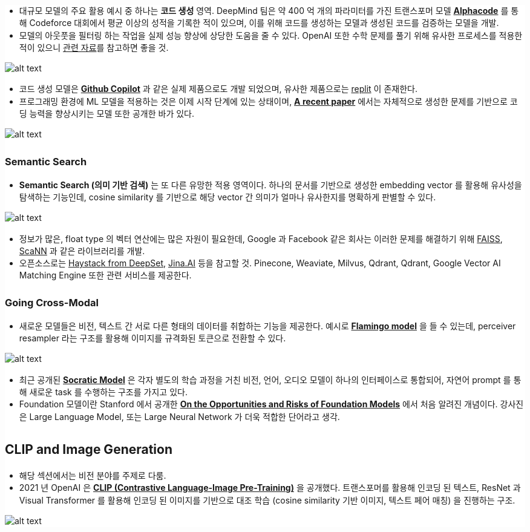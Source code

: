 - 대규모 모델의 주요 활용 예시 중 하나는 **코드 생성** 영역. DeepMind 팀은 약 400 억 개의 파라미터를 가진 트랜스포머 모델 **[Alphacode](https://www.deepmind.com/blog/competitive-programming-with-alphacode)** 를 통해 Codeforce 대회에서 평균 이상의 성적을 기록한 적이 있으며, 이를 위해 코드를 생성하는 모델과 생성된 코드를 검증하는 모델을 개발.
- 모델의 아웃풋을 필터링 하는 작업을 실제 성능 향상에 상당한 도움을 줄 수 있다. OpenAI 또한 수학 문제를 풀기 위해 유사한 프로세스를 적용한 적이 있으니 [관련 자료](https://openai.com/blog/grade-school-math/)를 참고하면 좋을 것.

![alt text](mlops/images/fsdl_7_14.png)

- 코드 생성 모델은 **[Github Copilot](https://github.blog/2022-06-21-github-copilot-is-generally-available-to-all-developers/)** 과 같은 실제 제품으로도 개발 되었으며, 유사한 제품으로는 [replit](https://blog.replit.com/ai) 이 존재한다.
- 프로그래밍 환경에 ML 모델을 적용하는 것은 이제 시작 단계에 있는 상태이며, **[A recent paper](https://arxiv.org/pdf/2207.14502.pdf)** 에서는 자체적으로 생성한 문제를 기반으로 코딩 능력을 향상시키는 모델 또한 공개한 바가 있다.

![alt text](mlops/images/fsdl_7_15.png)

### Semantic Search

- **Semantic Search (의미 기반 검색)** 는 또 다른 유망한 적용 영역이다. 하나의 문서를 기반으로 생성한 embedding vector 를 활용해 유사성을 탐색하는 기능인데, cosine similarity 를 기반으로 해당 vector 간 의미가 얼마나 유사한지를 명확하게 판별할 수 있다.

![alt text](mlops/images/fsdl_7_16.png)

- 정보가 많은, float type 의 벡터 연산에는 많은 자원이 필요한데, Google 과 Facebook 같은 회사는 이러한 문제를 해결하기 위해 [FAISS](https://towardsdatascience.com/using-faiss-to-search-in-multidimensional-spaces-ccc80fcbf949), [ScaNN](https://cloud.google.com/blog/topics/developers-practitioners/find-anything-blazingly-fast-googles-vector-search-technology) 과 같은 라이브러리를 개발.
- 오픈소스로는 [Haystack from DeepSet](https://www.deepset.ai/haystack), [Jina.AI](http://Jina.AI) 등을 참고할 것. Pinecone, Weaviate, Milvus, Qdrant, Qdrant, Google Vector AI Matching Engine 또한 관련 서비스를 제공한다.

### Going Cross-Modal

- 새로운 모델들은 비전, 텍스트 간 서로 다른 형태의 데이터를 취합하는 기능을 제공한다. 예시로 **[Flamingo model](https://storage.googleapis.com/deepmind-media/DeepMind.com/Blog/tackling-multiple-tasks-with-a-single-visual-language-model/flamingo.pdf)** 을 들 수 있는데, perceiver resampler 라는 구조를 활용해 이미지를 규격화된 토큰으로 전환할 수 있다.

![alt text](mlops/images/fsdl_7_17.png)

- 최근 공개된 **[Socratic Model](https://socraticmodels.github.io/)** 은 각자 별도의 학습 과정을 거친 비전, 언어, 오디오 모델이 하나의 인터페이스로 통합되어, 자연어 prompt 를 통해 새로운 task 를 수행하는 구조를 가지고 있다.
- Foundation 모델이란 Stanford 에서 공개한 **[On the Opportunities and Risks of Foundation Models](https://arxiv.org/abs/2108.07258)** 에서 처음 알려진 개념이다. 강사진은 Large Language Model, 또는 Large Neural Network 가 더욱 적합한 단어라고 생각.

## CLIP and Image Generation

- 해당 섹션에서는 비전 분야를 주제로 다룸.
- 2021 년 OpenAI 은 **[CLIP (Contrastive Language-Image Pre-Training)](https://arxiv.org/abs/2103.00020)** 을 공개했다. 트랜스포머를 활용해 인코딩 된 텍스트, ResNet 과 Visual Transformer 를 활용해 인코딩 된 이미지를 기반으로 대조 학습 (cosine similarity 기반 이미지, 텍스트 페어 매칭) 을 진행하는 구조.

![alt text](mlops/images/fsdl_7_18.png)
